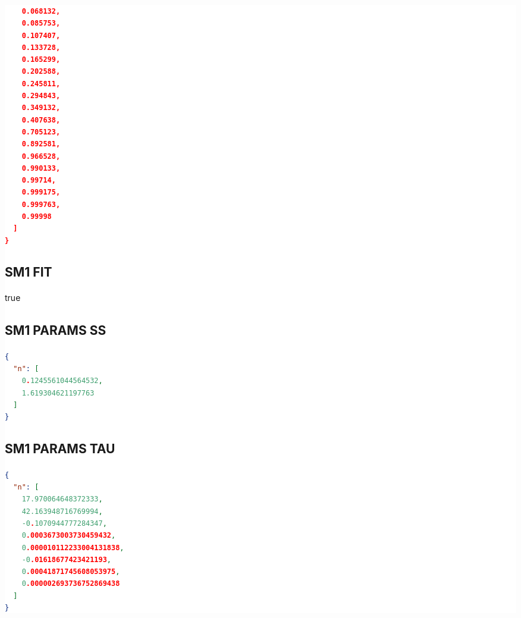 ```json
    0.068132,
    0.085753,
    0.107407,
    0.133728,
    0.165299,
    0.202588,
    0.245811,
    0.294843,
    0.349132,
    0.407638,
    0.705123,
    0.892581,
    0.966528,
    0.990133,
    0.99714,
    0.999175,
    0.999763,
    0.99998
  ]
}
```

## SM1 FIT

true

## SM1 PARAMS SS

```json
{
  "n": [
    0.1245561044564532,
    1.619304621197763
  ]
}
```

## SM1 PARAMS TAU

```json
{
  "n": [
    17.970064648372333,
    42.163948716769994,
    -0.1070944777284347,
    0.0003673003730459432,
    0.000010112233004131838,
    -0.01618677423421193,
    0.00041871745608053975,
    0.000002693736752869438
  ]
}
```
